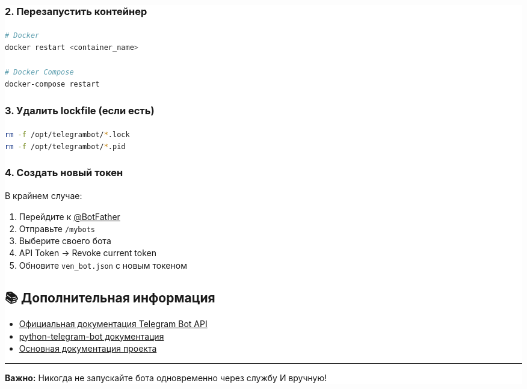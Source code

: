 ### 2. Перезапустить контейнер

```bash
# Docker
docker restart <container_name>

# Docker Compose
docker-compose restart
```

### 3. Удалить lockfile (если есть)

```bash
rm -f /opt/telegrambot/*.lock
rm -f /opt/telegrambot/*.pid
```

### 4. Создать новый токен

В крайнем случае:
1. Перейдите к [@BotFather](https://t.me/BotFather)
2. Отправьте `/mybots`
3. Выберите своего бота
4. API Token → Revoke current token
5. Обновите `ven_bot.json` с новым токеном

## 📚 Дополнительная информация

- [Официальная документация Telegram Bot API](https://core.telegram.org/bots/api)
- [python-telegram-bot документация](https://docs.python-telegram-bot.org/)
- [Основная документация проекта](README_Ubuntu.md)

---

**Важно:** Никогда не запускайте бота одновременно через службу И вручную!
